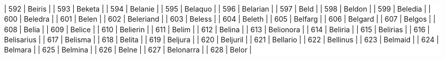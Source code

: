 | 592          | Beiris          |
| 593          | Beketa          |
| 594          | Belanie         |
| 595          | Belaquo         |
| 596          | Belarian        |
| 597          | Beld            |
| 598          | Beldon          |
| 599          | Beledia         |
| 600          | Beledra         |
| 601          | Belen           |
| 602          | Beleriand       |
| 603          | Beless          |
| 604          | Beleth          |
| 605          | Belfarg         |
| 606          | Belgard         |
| 607          | Belgos          |
| 608          | Belia           |
| 609          | Belice          |
| 610          | Belierin        |
| 611          | Belim           |
| 612          | Belina          |
| 613          | Belionora       |
| 614          | Beliria         |
| 615          | Belirias        |
| 616          | Belisarius      |
| 617          | Belisma         |
| 618          | Belita          |
| 619          | Beljura         |
| 620          | Beljuril        |
| 621          | Bellario        |
| 622          | Bellinus        |
| 623          | Belmaid         |
| 624          | Belmara         |
| 625          | Belmina         |
| 626          | Belne           |
| 627          | Belonarra       |
| 628          | Belor           |
